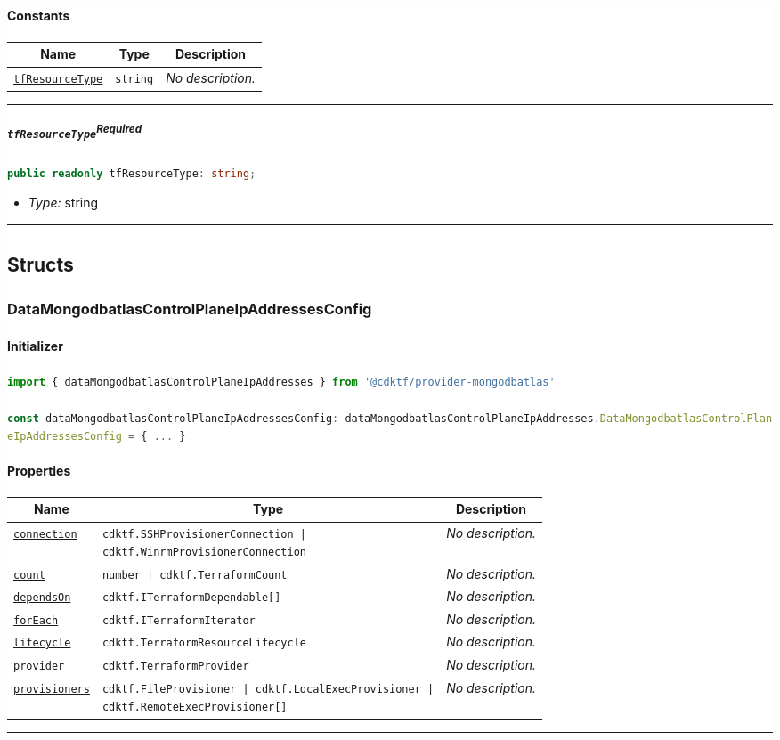 
#### Constants <a name="Constants" id="Constants"></a>

| **Name** | **Type** | **Description** |
| --- | --- | --- |
| <code><a href="#@cdktf/provider-mongodbatlas.dataMongodbatlasControlPlaneIpAddresses.DataMongodbatlasControlPlaneIpAddresses.property.tfResourceType">tfResourceType</a></code> | <code>string</code> | *No description.* |

---

##### `tfResourceType`<sup>Required</sup> <a name="tfResourceType" id="@cdktf/provider-mongodbatlas.dataMongodbatlasControlPlaneIpAddresses.DataMongodbatlasControlPlaneIpAddresses.property.tfResourceType"></a>

```typescript
public readonly tfResourceType: string;
```

- *Type:* string

---

## Structs <a name="Structs" id="Structs"></a>

### DataMongodbatlasControlPlaneIpAddressesConfig <a name="DataMongodbatlasControlPlaneIpAddressesConfig" id="@cdktf/provider-mongodbatlas.dataMongodbatlasControlPlaneIpAddresses.DataMongodbatlasControlPlaneIpAddressesConfig"></a>

#### Initializer <a name="Initializer" id="@cdktf/provider-mongodbatlas.dataMongodbatlasControlPlaneIpAddresses.DataMongodbatlasControlPlaneIpAddressesConfig.Initializer"></a>

```typescript
import { dataMongodbatlasControlPlaneIpAddresses } from '@cdktf/provider-mongodbatlas'

const dataMongodbatlasControlPlaneIpAddressesConfig: dataMongodbatlasControlPlaneIpAddresses.DataMongodbatlasControlPlaneIpAddressesConfig = { ... }
```

#### Properties <a name="Properties" id="Properties"></a>

| **Name** | **Type** | **Description** |
| --- | --- | --- |
| <code><a href="#@cdktf/provider-mongodbatlas.dataMongodbatlasControlPlaneIpAddresses.DataMongodbatlasControlPlaneIpAddressesConfig.property.connection">connection</a></code> | <code>cdktf.SSHProvisionerConnection \| cdktf.WinrmProvisionerConnection</code> | *No description.* |
| <code><a href="#@cdktf/provider-mongodbatlas.dataMongodbatlasControlPlaneIpAddresses.DataMongodbatlasControlPlaneIpAddressesConfig.property.count">count</a></code> | <code>number \| cdktf.TerraformCount</code> | *No description.* |
| <code><a href="#@cdktf/provider-mongodbatlas.dataMongodbatlasControlPlaneIpAddresses.DataMongodbatlasControlPlaneIpAddressesConfig.property.dependsOn">dependsOn</a></code> | <code>cdktf.ITerraformDependable[]</code> | *No description.* |
| <code><a href="#@cdktf/provider-mongodbatlas.dataMongodbatlasControlPlaneIpAddresses.DataMongodbatlasControlPlaneIpAddressesConfig.property.forEach">forEach</a></code> | <code>cdktf.ITerraformIterator</code> | *No description.* |
| <code><a href="#@cdktf/provider-mongodbatlas.dataMongodbatlasControlPlaneIpAddresses.DataMongodbatlasControlPlaneIpAddressesConfig.property.lifecycle">lifecycle</a></code> | <code>cdktf.TerraformResourceLifecycle</code> | *No description.* |
| <code><a href="#@cdktf/provider-mongodbatlas.dataMongodbatlasControlPlaneIpAddresses.DataMongodbatlasControlPlaneIpAddressesConfig.property.provider">provider</a></code> | <code>cdktf.TerraformProvider</code> | *No description.* |
| <code><a href="#@cdktf/provider-mongodbatlas.dataMongodbatlasControlPlaneIpAddresses.DataMongodbatlasControlPlaneIpAddressesConfig.property.provisioners">provisioners</a></code> | <code>cdktf.FileProvisioner \| cdktf.LocalExecProvisioner \| cdktf.RemoteExecProvisioner[]</code> | *No description.* |

---